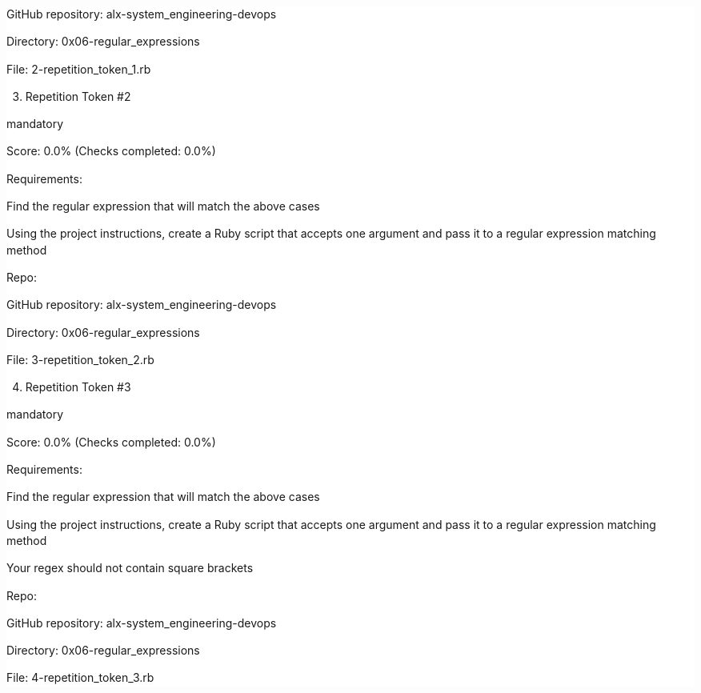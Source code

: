 

GitHub repository: alx-system_engineering-devops

Directory: 0x06-regular_expressions

File: 2-repetition_token_1.rb

     

3. Repetition Token #2

mandatory

Score: 0.0% (Checks completed: 0.0%)





Requirements:



Find the regular expression that will match the above cases

Using the project instructions, create a Ruby script that accepts one argument and pass it to a regular expression matching method

Repo:



GitHub repository: alx-system_engineering-devops

Directory: 0x06-regular_expressions

File: 3-repetition_token_2.rb

     

4. Repetition Token #3

mandatory

Score: 0.0% (Checks completed: 0.0%)





Requirements:



Find the regular expression that will match the above cases

Using the project instructions, create a Ruby script that accepts one argument and pass it to a regular expression matching method

Your regex should not contain square brackets

Repo:



GitHub repository: alx-system_engineering-devops

Directory: 0x06-regular_expressions

File: 4-repetition_token_3.rb
